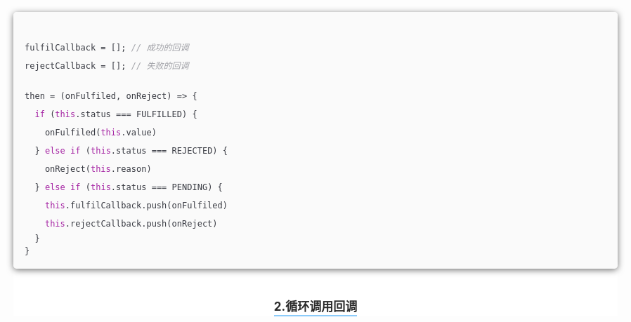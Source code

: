 <pre class="custom" data-tool="mdnice编辑器" style="margin-top: 10px; margin-bottom: 10px; border-radius: 5px; box-shadow: rgba(0, 0, 0, 0.55) 0px 2px 10px;"><span style="display: block; background: url(https://files.mdnice.com/user/3441/876cad08-0422-409d-bb5a-08afec5da8ee.svg); height: 30px; width: 100%; background-size: 40px; background-repeat: no-repeat; background-color: #fafafa; margin-bottom: -7px; border-radius: 5px; background-position: 10px 10px;"></span><code class="hljs" style="overflow-x: auto; padding: 16px; color: #383a42; display: -webkit-box; font-family: Operator Mono, Consolas, Monaco, Menlo, monospace; font-size: 12px; -webkit-overflow-scrolling: touch; letter-spacing: 0px; padding-top: 15px; background: #fafafa; border-radius: 5px;">fulfilCallback&nbsp;=&nbsp;[];&nbsp;<span class="hljs-comment" style="color: #a0a1a7; font-style: italic; line-height: 26px;">//&nbsp;成功的回调</span><br>rejectCallback&nbsp;=&nbsp;[];&nbsp;<span class="hljs-comment" style="color: #a0a1a7; font-style: italic; line-height: 26px;">//&nbsp;失败的回调</span><br><br>then&nbsp;=&nbsp;<span class="hljs-function" style="line-height: 26px;">(<span class="hljs-params" style="line-height: 26px;">onFulfiled,&nbsp;onReject</span>)&nbsp;=&gt;</span>&nbsp;{<br>&nbsp;&nbsp;<span class="hljs-keyword" style="color: #a626a4; line-height: 26px;">if</span>&nbsp;(<span class="hljs-keyword" style="color: #a626a4; line-height: 26px;">this</span>.status&nbsp;===&nbsp;FULFILLED)&nbsp;{<br>&nbsp;&nbsp;&nbsp;&nbsp;onFulfiled(<span class="hljs-keyword" style="color: #a626a4; line-height: 26px;">this</span>.value)<br>&nbsp;&nbsp;}&nbsp;<span class="hljs-keyword" style="color: #a626a4; line-height: 26px;">else</span>&nbsp;<span class="hljs-keyword" style="color: #a626a4; line-height: 26px;">if</span>&nbsp;(<span class="hljs-keyword" style="color: #a626a4; line-height: 26px;">this</span>.status&nbsp;===&nbsp;REJECTED)&nbsp;{<br>&nbsp;&nbsp;&nbsp;&nbsp;onReject(<span class="hljs-keyword" style="color: #a626a4; line-height: 26px;">this</span>.reason)<br>&nbsp;&nbsp;}&nbsp;<span class="hljs-keyword" style="color: #a626a4; line-height: 26px;">else</span>&nbsp;<span class="hljs-keyword" style="color: #a626a4; line-height: 26px;">if</span>&nbsp;(<span class="hljs-keyword" style="color: #a626a4; line-height: 26px;">this</span>.status&nbsp;===&nbsp;PENDING)&nbsp;{<br>&nbsp;&nbsp;&nbsp;&nbsp;<span class="hljs-keyword" style="color: #a626a4; line-height: 26px;">this</span>.fulfilCallback.push(onFulfiled)<br>&nbsp;&nbsp;&nbsp;&nbsp;<span class="hljs-keyword" style="color: #a626a4; line-height: 26px;">this</span>.rejectCallback.push(onReject)<br>&nbsp;&nbsp;}<br>}<br></code></pre>
<h3 data-tool="mdnice编辑器" id="promise11" style="padding: 0px; color: black; font-size: 17px; font-weight: bold; text-align: center; position: relative; margin-top: 20px; margin-bottom: 20px;"><span class="prefix" style="display: none;"></span><span class="content" style="border-bottom: 2px solid RGBA(79, 177, 249, .65); color: #2b2b2b; padding-bottom: 2px;"><span style="width: 30px; height: 30px; display: block; background-image: url(https://files.mdnice.com/fullstack-2.png); background-position: center; background-size: 30px; margin: auto; opacity: 1; background-repeat: no-repeat; margin-bottom: -8px;"></span><a href="#promise11" class="headerlink" title="promise11"></a>2.循环调用回调</span><span class="suffix" style="display: none;"></span></h3>